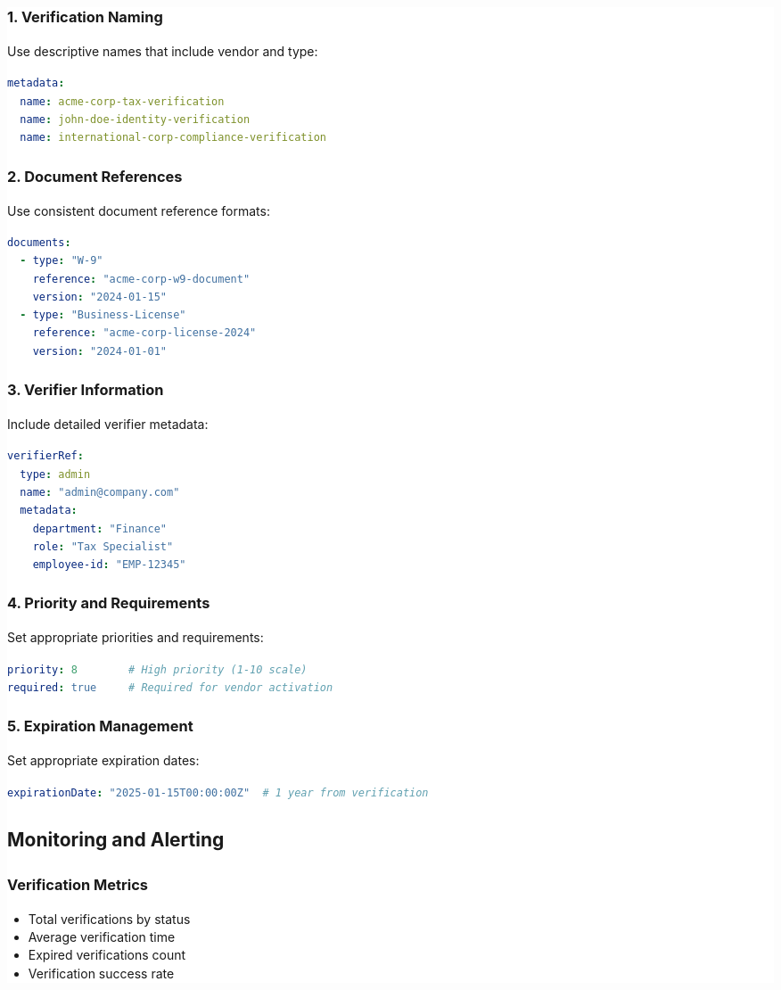 ### 1. **Verification Naming**
Use descriptive names that include vendor and type:
```yaml
metadata:
  name: acme-corp-tax-verification
  name: john-doe-identity-verification
  name: international-corp-compliance-verification
```

### 2. **Document References**
Use consistent document reference formats:
```yaml
documents:
  - type: "W-9"
    reference: "acme-corp-w9-document"
    version: "2024-01-15"
  - type: "Business-License"
    reference: "acme-corp-license-2024"
    version: "2024-01-01"
```

### 3. **Verifier Information**
Include detailed verifier metadata:
```yaml
verifierRef:
  type: admin
  name: "admin@company.com"
  metadata:
    department: "Finance"
    role: "Tax Specialist"
    employee-id: "EMP-12345"
```

### 4. **Priority and Requirements**
Set appropriate priorities and requirements:
```yaml
priority: 8        # High priority (1-10 scale)
required: true     # Required for vendor activation
```

### 5. **Expiration Management**
Set appropriate expiration dates:
```yaml
expirationDate: "2025-01-15T00:00:00Z"  # 1 year from verification
```

## Monitoring and Alerting

### Verification Metrics
- Total verifications by status
- Average verification time
- Expired verifications count
- Verification success rate
